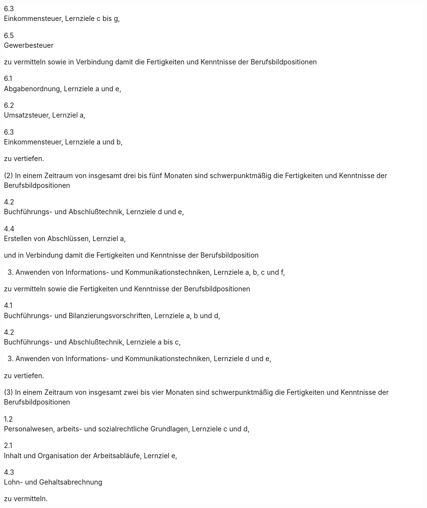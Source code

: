 6.3  
Einkommensteuer, Lernziele c bis g,

6.5  
Gewerbesteuer

zu vermitteln sowie in Verbindung damit die Fertigkeiten und Kenntnisse der Berufsbildpositionen

6.1  
Abgabenordnung, Lernziele a und e,

6.2  
Umsatzsteuer, Lernziel a,

6.3  
Einkommensteuer, Lernziele a und b,

zu vertiefen.

(2) In einem Zeitraum von insgesamt drei bis fünf Monaten sind schwerpunktmäßig die Fertigkeiten und Kenntnisse der Berufsbildpositionen

4.2  
Buchführungs- und Abschlußtechnik, Lernziele d und e,

4.4  
Erstellen von Abschlüssen, Lernziel a,

und in Verbindung damit die Fertigkeiten und Kenntnisse der Berufsbildposition

3. Anwenden von Informations- und Kommunikationstechniken, Lernziele a, b, c und f,

zu vermitteln sowie die Fertigkeiten und Kenntnisse der Berufsbildpositionen

4.1  
Buchführungs- und Bilanzierungsvorschriften, Lernziele a, b und d,

4.2  
Buchführungs- und Abschlußtechnik, Lernziele a bis c,

3. Anwenden von Informations- und Kommunikationstechniken, Lernziele d und e,

zu vertiefen.

(3) In einem Zeitraum von insgesamt zwei bis vier Monaten sind schwerpunktmäßig die Fertigkeiten und Kenntnisse der Berufsbildpositionen

1.2  
Personalwesen, arbeits- und sozialrechtliche Grundlagen, Lernziele c und d,

2.1  
Inhalt und Organisation der Arbeitsabläufe, Lernziel e,

4.3  
Lohn- und Gehaltsabrechnung

zu vermitteln.

  
  
  
  
  